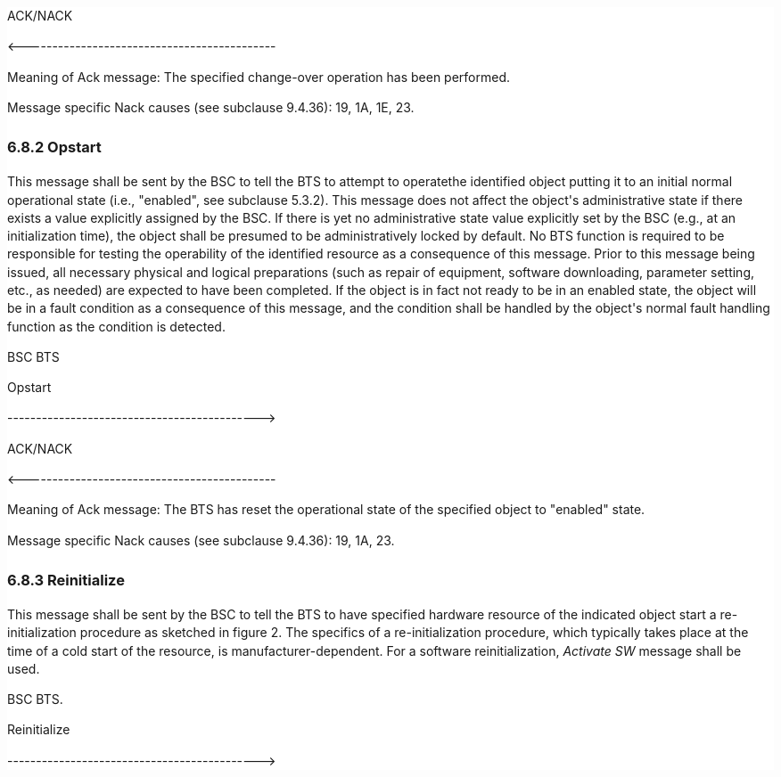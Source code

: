 ACK/NACK

\<\-\-\-\-\-\-\-\-\-\-\-\-\-\-\-\-\-\-\-\-\-\-\-\-\-\-\-\-\-\-\-\-\-\-\-\-\-\-\-\-\-\-\--

Meaning of Ack message: The specified change-over operation has been
performed.

Message specific Nack causes (see subclause 9.4.36): 19, 1A, 1E, 23.

### 6.8.2 Opstart

This message shall be sent by the BSC to tell the BTS to attempt to
operatethe identified object putting it to an initial normal operational
state (i.e., \"enabled\", see subclause 5.3.2). This message does not
affect the object\'s administrative state if there exists a value
explicitly assigned by the BSC. If there is yet no administrative state
value explicitly set by the BSC (e.g., at an initialization time), the
object shall be presumed to be administratively locked by default. No
BTS function is required to be responsible for testing the operability
of the identified resource as a consequence of this message. Prior to
this message being issued, all necessary physical and logical
preparations (such as repair of equipment, software downloading,
parameter setting, etc., as needed) are expected to have been completed.
If the object is in fact not ready to be in an enabled state, the object
will be in a fault condition as a consequence of this message, and the
condition shall be handled by the object\'s normal fault handling
function as the condition is detected.

BSC BTS

Opstart

\-\-\-\-\-\-\-\-\-\-\-\-\-\-\-\-\-\-\-\-\-\-\-\-\-\-\-\-\-\-\-\-\-\-\-\-\-\-\-\-\-\-\--\>

ACK/NACK

\<\-\-\-\-\-\-\-\-\-\-\-\-\-\-\-\-\-\-\-\-\-\-\-\-\-\-\-\-\-\-\-\-\-\-\-\-\-\-\-\-\-\-\--

Meaning of Ack message: The BTS has reset the operational state of the
specified object to \"enabled\" state.

Message specific Nack causes (see subclause 9.4.36): 19, 1A, 23.

### 6.8.3 Reinitialize

This message shall be sent by the BSC to tell the BTS to have specified
hardware resource of the indicated object start a re-initialization
procedure as sketched in figure 2. The specifics of a re-initialization
procedure, which typically takes place at the time of a cold start of
the resource, is manufacturer-dependent. For a software
reinitialization, *Activate SW* message shall be used.

BSC BTS.

Reinitialize

\-\-\-\-\-\-\-\-\-\-\-\-\-\-\-\-\-\-\-\-\-\-\-\-\-\-\-\-\-\-\-\-\-\-\-\-\-\-\-\-\-\-\--\>
